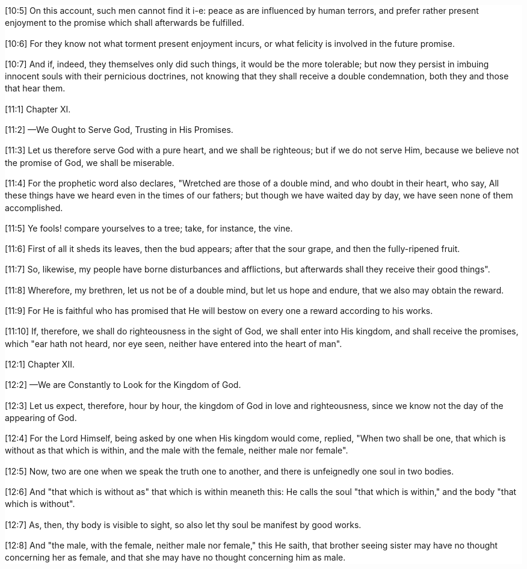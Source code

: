 [10:5] On this account, such men cannot find it i-e: peace as are influenced by human terrors, and prefer rather present enjoyment to the promise which shall afterwards be fulfilled.

[10:6] For they know not what torment present enjoyment incurs, or what felicity is involved in the future promise.

[10:7] And if, indeed, they themselves only did such things, it would be the more tolerable; but now they persist in imbuing innocent souls with their pernicious doctrines, not knowing that they shall receive a double condemnation, both they and those that hear them.

[11:1] Chapter XI.

[11:2] —We Ought to Serve God, Trusting in His Promises.

[11:3] Let us therefore serve God with a pure heart, and we shall be righteous; but if we do not serve Him, because we believe not the promise of God, we shall be miserable.

[11:4] For the prophetic word also declares, "Wretched are those of a double mind, and who doubt in their heart, who say, All these things have we heard even in the times of our fathers; but though we have waited day by day, we have seen none of them accomplished.

[11:5] Ye fools! compare yourselves to a tree; take, for instance, the vine.

[11:6] First of all it sheds its leaves, then the bud appears; after that the sour grape, and then the fully-ripened fruit.

[11:7] So, likewise, my people have borne disturbances and afflictions, but afterwards shall they receive their good things".

[11:8] Wherefore, my brethren, let us not be of a double mind, but let us hope and endure, that we also may obtain the reward.

[11:9] For He is faithful who has promised that He will bestow on every one a reward according to his works.

[11:10] If, therefore, we shall do righteousness in the sight of God, we shall enter into His kingdom, and shall receive the promises, which "ear hath not heard, nor eye seen, neither have entered into the heart of man".

[12:1] Chapter XII.

[12:2] —We are Constantly to Look for the Kingdom of God.

[12:3] Let us expect, therefore, hour by hour, the kingdom of God in love and righteousness, since we know not the day of the appearing of God.

[12:4] For the Lord Himself, being asked by one when His kingdom would come, replied, "When two shall be one, that which is without as that which is within, and the male with the female, neither male nor female".

[12:5] Now, two are one when we speak the truth one to another, and there is unfeignedly one soul in two bodies.

[12:6] And "that which is without as" that which is within meaneth this:  He calls the soul "that which is within," and the body "that which is without".

[12:7] As, then, thy body is visible to sight, so also let thy soul be manifest by good works.

[12:8] And "the male, with the female, neither male nor female," this He saith, that brother seeing sister may have no thought concerning her as female, and that she may have no thought concerning him as male.
